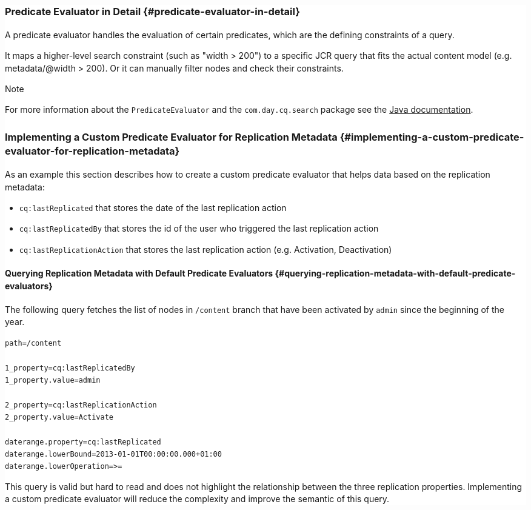 ### Predicate Evaluator in Detail {#predicate-evaluator-in-detail}

A predicate evaluator handles the evaluation of certain predicates, which are the defining constraints of a query.

It maps a higher-level search constraint (such as "width &gt; 200") to a specific JCR query that fits the actual content model (e.g. metadata/@width &gt; 200). Or it can manually filter nodes and check their constraints.

>[!NOTE]
>
>For more information about the `PredicateEvaluator` and the `com.day.cq.search` package see the [Java documentation](/help/sites-developing/reference-materials/javadoc/index.html?com/day/cq/search/package-summary.md).

### Implementing a Custom Predicate Evaluator for Replication Metadata {#implementing-a-custom-predicate-evaluator-for-replication-metadata}

As an example this section describes how to create a custom predicate evaluator that helps data based on the replication metadata:

* `cq:lastReplicated` that stores the date of the last replication action

* `cq:lastReplicatedBy` that stores the id of the user who triggered the last replication action

* `cq:lastReplicationAction` that stores the last replication action (e.g. Activation, Deactivation)

#### Querying Replication Metadata with Default Predicate Evaluators {#querying-replication-metadata-with-default-predicate-evaluators}

The following query fetches the list of nodes in `/content` branch that have been activated by `admin` since the beginning of the year.

```xml
path=/content

1_property=cq:lastReplicatedBy
1_property.value=admin

2_property=cq:lastReplicationAction
2_property.value=Activate

daterange.property=cq:lastReplicated
daterange.lowerBound=2013-01-01T00:00:00.000+01:00
daterange.lowerOperation=>=

```

This query is valid but hard to read and does not highlight the relationship between the three replication properties. Implementing a custom predicate evaluator will reduce the complexity and improve the semantic of this query.
